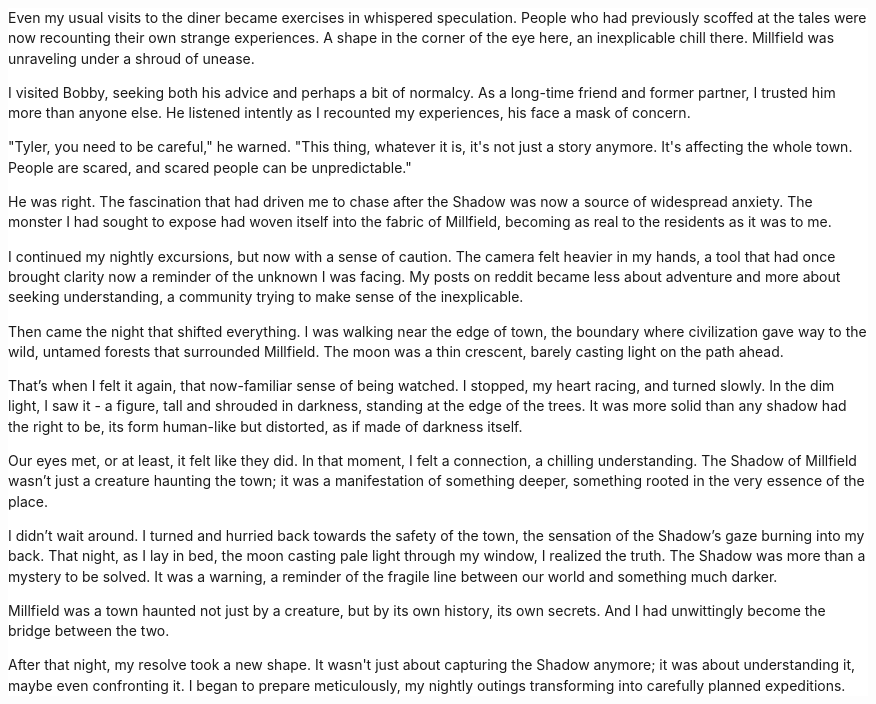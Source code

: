 
  
Even my usual visits to the diner became exercises in whispered speculation. People who had previously scoffed at the tales were now recounting their own strange experiences. A shape in the corner of the eye here, an inexplicable chill there. Millfield was unraveling under a shroud of unease.
  

  
I visited Bobby, seeking both his advice and perhaps a bit of normalcy. As a long-time friend and former partner, I trusted him more than anyone else. He listened intently as I recounted my experiences, his face a mask of concern.
  

  
"Tyler, you need to be careful," he warned. "This thing, whatever it is, it's not just a story anymore. It's affecting the whole town. People are scared, and scared people can be unpredictable."
  

  
He was right. The fascination that had driven me to chase after the Shadow was now a source of widespread anxiety. The monster I had sought to expose had woven itself into the fabric of Millfield, becoming as real to the residents as it was to me.
  

  
I continued my nightly excursions, but now with a sense of caution. The camera felt heavier in my hands, a tool that had once brought clarity now a reminder of the unknown I was facing. My posts on reddit became less about adventure and more about seeking understanding, a community trying to make sense of the inexplicable.
  

  
Then came the night that shifted everything. I was walking near the edge of town, the boundary where civilization gave way to the wild, untamed forests that surrounded Millfield. The moon was a thin crescent, barely casting light on the path ahead. 
  

  
That’s when I felt it again, that now-familiar sense of being watched. I stopped, my heart racing, and turned slowly. In the dim light, I saw it - a figure, tall and shrouded in darkness, standing at the edge of the trees. It was more solid than any shadow had the right to be, its form human-like but distorted, as if made of darkness itself.
  

  
Our eyes met, or at least, it felt like they did. In that moment, I felt a connection, a chilling understanding. The Shadow of Millfield wasn’t just a creature haunting the town; it was a manifestation of something deeper, something rooted in the very essence of the place.
  

  
I didn’t wait around. I turned and hurried back towards the safety of the town, the sensation of the Shadow’s gaze burning into my back. That night, as I lay in bed, the moon casting pale light through my window, I realized the truth. The Shadow was more than a mystery to be solved. It was a warning, a reminder of the fragile line between our world and something much darker.
  

  
Millfield was a town haunted not just by a creature, but by its own history, its own secrets. And I had unwittingly become the bridge between the two.
  

  
After that night, my resolve took a new shape. It wasn't just about capturing the Shadow anymore; it was about understanding it, maybe even confronting it. I began to prepare meticulously, my nightly outings transforming into carefully planned expeditions.
  